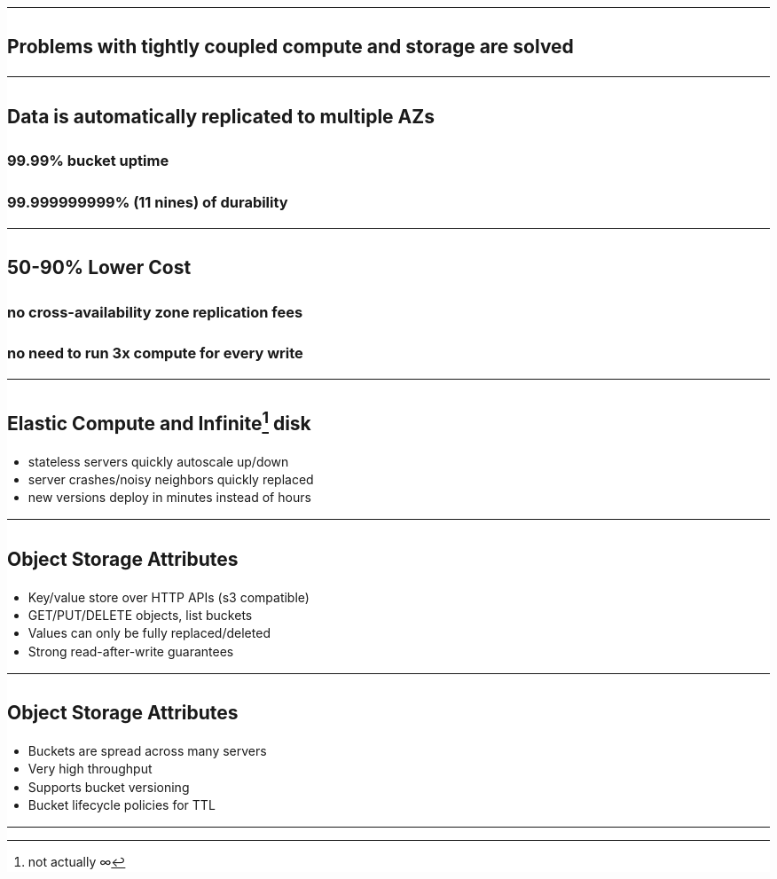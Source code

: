 
---

## Problems with tightly coupled compute and storage are solved

---

## Data is automatically replicated to multiple AZs

### 99.99% bucket uptime 
### 99.999999999% (11 nines) of durability

--- 

## 50-90% Lower Cost

### no cross-availability zone replication fees
### no need to run 3x compute for every write

---

## Elastic Compute and Infinite[^*] disk

- stateless servers quickly autoscale up/down
- server crashes/noisy neighbors quickly replaced
- new versions deploy in minutes instead of hours

[^*]: not actually ∞

---

## Object Storage Attributes

- Key/value store over HTTP APIs (s3 compatible) 
- GET/PUT/DELETE objects, list buckets
- Values can only be fully replaced/deleted
- Strong read-after-write guarantees

---

## Object Storage Attributes

- Buckets are spread across many servers
- Very high throughput
- Supports bucket versioning 
- Bucket lifecycle policies for TTL

---
